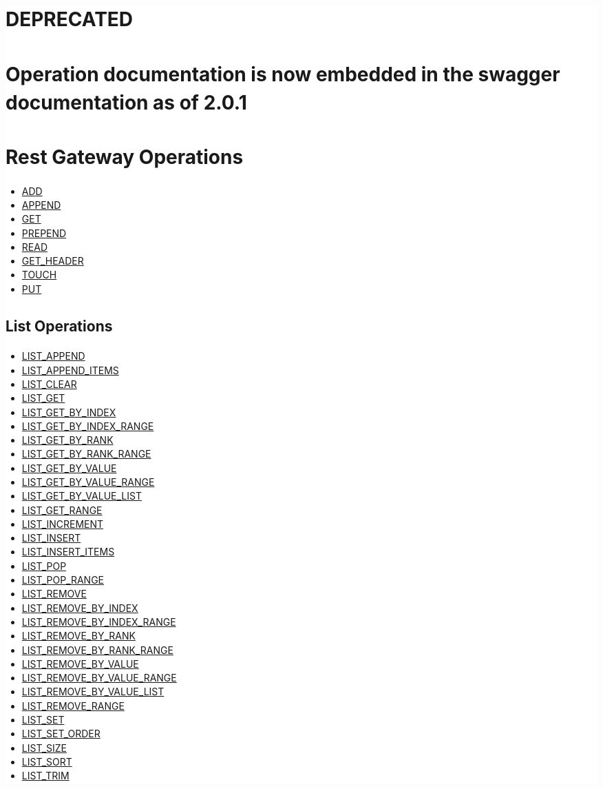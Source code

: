 

# DEPRECATED

# Operation documentation is now embedded in the swagger documentation as of 2.0.1

# Rest Gateway Operations

* [ADD](#add)
* [APPEND](#append)
* [GET](#get)
* [PREPEND](#prepend)
* [READ](#read)
* [GET_HEADER](#get_header)
* [TOUCH](#touch)
* [PUT](#put)

## List Operations

* [LIST_APPEND](#list_append)
* [LIST_APPEND_ITEMS](#list_append_items)
* [LIST_CLEAR](#list_clear)
* [LIST_GET](#list_get)
* [LIST_GET_BY_INDEX](#list_get_by_index)
* [LIST_GET_BY_INDEX_RANGE](#list_get_by_index_range)
* [LIST_GET_BY_RANK](#list_get_by_rank)
* [LIST_GET_BY_RANK_RANGE](#list_get_by_rank_range)
* [LIST_GET_BY_VALUE](#list_get_by_value)
* [LIST_GET_BY_VALUE_RANGE](#list_get_by_value_range)
* [LIST_GET_BY_VALUE_LIST](#list_get_by_value_list)
* [LIST_GET_RANGE](#list_get_range)
* [LIST_INCREMENT](#list_increment)
* [LIST_INSERT](#list_insert)
* [LIST_INSERT_ITEMS](#list_insert_items)
* [LIST_POP](#list_pop)
* [LIST_POP_RANGE](#list_pop_range)
* [LIST_REMOVE](#list_remove)
* [LIST_REMOVE_BY_INDEX](#list_remove_by_index)
* [LIST_REMOVE_BY_INDEX_RANGE](#list_remove_by_index_range)
* [LIST_REMOVE_BY_RANK](#list_remove_by_rank)
* [LIST_REMOVE_BY_RANK_RANGE](#list_remove_by_rank_range)
* [LIST_REMOVE_BY_VALUE](#list_remove_by_value)
* [LIST_REMOVE_BY_VALUE_RANGE](#list_remove_by_value_range)
* [LIST_REMOVE_BY_VALUE_LIST](#list_remove_by_value_list)
* [LIST_REMOVE_RANGE](#list_remove_range)
* [LIST_SET](#list_set)
* [LIST_SET_ORDER](#list_set_order)
* [LIST_SIZE](#list_size)
* [LIST_SORT](#list_sort)
* [LIST_TRIM](#list_trim)
